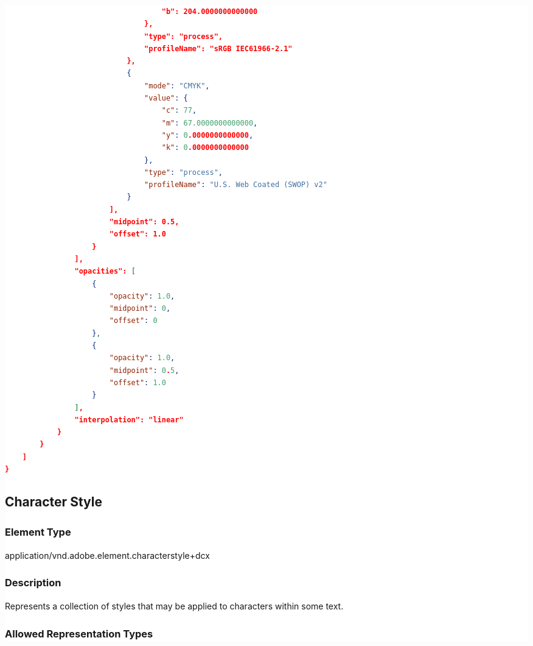 ```json
			                        "b": 204.0000000000000
			                    },
			                    "type": "process",
			                    "profileName": "sRGB IEC61966-2.1"
			                },
			                {
			                    "mode": "CMYK",
			                    "value": {
			                        "c": 77,
			                        "m": 67.0000000000000,
			                        "y": 0.0000000000000,
			                        "k": 0.0000000000000
			                    },
			                    "type": "process",
			                    "profileName": "U.S. Web Coated (SWOP) v2"
			                }
			            ],
			            "midpoint": 0.5,
			            "offset": 1.0
			        }
			    ],
			    "opacities": [
			        {
			            "opacity": 1.0,
			            "midpoint": 0,
			            "offset": 0
			        },
			        {
			            "opacity": 1.0,
			            "midpoint": 0.5,
			            "offset": 1.0
			        }
			    ],
			    "interpolation": "linear"
			}
        }
	]
}
```

## Character Style

### Element Type

application/vnd.adobe.element.characterstyle+dcx

### Description

Represents a collection of styles that may be applied to characters within some text.

### Allowed Representation Types

